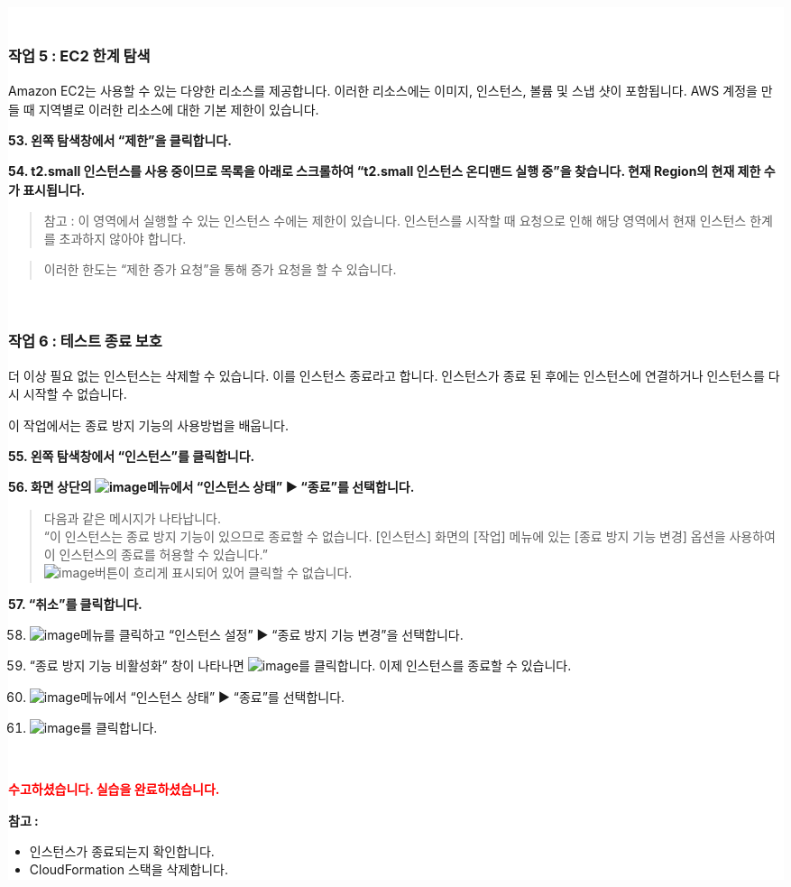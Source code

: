 <br>

### 작업 5 : EC2 한계 탐색

Amazon EC2는 사용할 수 있는 다양한 리소스를 제공합니다. 이러한 리소스에는 이미지, 인스턴스, 볼륨 및 스냅 샷이 포함됩니다. AWS 계정을 만들 때 지역별로 이러한 리소스에 대한 기본 제한이 있습니다.

**53. 왼쪽 탐색창에서 “제한”을 클릭합니다.**

**54. t2.small 인스턴스를 사용 중이므로 목록을 아래로 스크롤하여 “t2.small 인스턴스 온디맨드 실행 중”을 찾습니다. 현재 Region의 현재 제한 수가 표시됩니다.**

  > 참고 : 이 영역에서 실행할 수 있는 인스턴스 수에는 제한이 있습니다. 인스턴스를 시작할 때 요청으로 인해 해당 영역에서 현재 인스턴스 한계를 초과하지 않아야 합니다.

  > 이러한 한도는 “제한 증가 요청”을 통해 증가 요청을 할 수 있습니다.

<br>

### 작업 6 : 테스트 종료 보호

더 이상 필요 없는 인스턴스는 삭제할 수 있습니다. 이를 인스턴스 종료라고 합니다. 인스턴스가 종료 된 후에는 인스턴스에 연결하거나 인스턴스를 다시 시작할 수 없습니다.

이 작업에서는 종료 방지 기능의 사용방법을 배웁니다.

**55. 왼쪽 탐색창에서 “인스턴스”를 클릭합니다.**

**56. 화면 상단의  ![image](https://user-images.githubusercontent.com/48195985/61840264-8f764e00-aecb-11e9-9181-4e12184e1941.png)메뉴에서 “인스턴스 상태” ▶ “종료”를 선택합니다.**
  > 다음과 같은 메시지가 나타납니다.\
  > “이 인스턴스는 종료 방지 기능이 있으므로 종료할 수 없습니다. [인스턴스] 화면의 [작업] 메뉴에 있는 [종료 방지 기능 변경] 옵션을 사용하여 이 인스턴스의 종료를 허용할 수 있습니다.”\
 ![image](https://user-images.githubusercontent.com/48195985/61840313-ad43b300-aecb-11e9-8d8c-b50f48461017.png)버튼이 흐리게 표시되어 있어 클릭할 수 없습니다.

**57. “취소”를 클릭합니다.**

58.  ![image](https://user-images.githubusercontent.com/48195985/61840152-34dcf200-aecb-11e9-92fe-9a2b3c522ba9.png)메뉴를 클릭하고 “인스턴스 설정” ▶ “종료 방지 기능 변경”을 선택합니다.

59. “종료 방지 기능 비활성화” 창이 나타나면 ![image](https://user-images.githubusercontent.com/48195985/61840638-ce58d380-aecc-11e9-8d65-e37c71d70783.png)를 클릭합니다.
이제 인스턴스를 종료할 수 있습니다.

60.  ![image](https://user-images.githubusercontent.com/48195985/61840152-34dcf200-aecb-11e9-92fe-9a2b3c522ba9.png)메뉴에서 “인스턴스 상태” ▶ “종료”를 선택합니다.

61. ![image](https://user-images.githubusercontent.com/48195985/61840698-f9432780-aecc-11e9-9f07-c352b5451ab1.png)를 클릭합니다.

<br>

**<span style="color:red">수고하셨습니다. 실습을 완료하셨습니다.</span>**


**참고 :**
* 인스턴스가 종료되는지 확인합니다.
* CloudFormation 스택을 삭제합니다.





